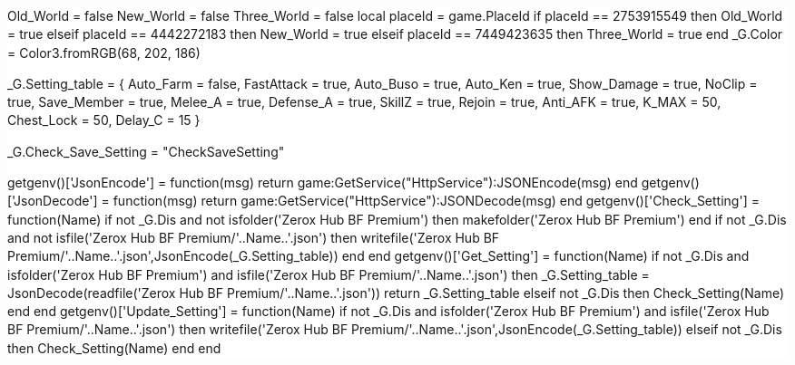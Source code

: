 Old_World = false
New_World = false
Three_World = false
local placeId = game.PlaceId
if placeId == 2753915549 then
    Old_World = true
elseif placeId == 4442272183 then
    New_World = true
elseif placeId == 7449423635 then
    Three_World = true
end
_G.Color = Color3.fromRGB(68, 202, 186)

_G.Setting_table = {
    Auto_Farm = false,
    FastAttack = true,
	Auto_Buso = true,
	Auto_Ken = true,
	Show_Damage = true,
	NoClip = true,
	Save_Member = true,
	Melee_A = true,
	Defense_A = true,
	SkillZ = true,
	Rejoin = true,
	Anti_AFK = true,
	K_MAX = 50,
	Chest_Lock = 50,
	Delay_C = 15
}

_G.Check_Save_Setting = "CheckSaveSetting"

getgenv()['JsonEncode'] = function(msg)
    return game:GetService("HttpService"):JSONEncode(msg)
end
getgenv()['JsonDecode'] = function(msg)
    return game:GetService("HttpService"):JSONDecode(msg)
end
getgenv()['Check_Setting'] = function(Name)
    if not _G.Dis and not isfolder('Zerox Hub BF Premium') then
        makefolder('Zerox Hub BF Premium')
    end
    if not _G.Dis and not isfile('Zerox Hub BF Premium/'..Name..'.json') then
        writefile('Zerox Hub BF Premium/'..Name..'.json',JsonEncode(_G.Setting_table))
    end
end
getgenv()['Get_Setting'] = function(Name)
    if not _G.Dis and isfolder('Zerox Hub BF Premium') and isfile('Zerox Hub BF Premium/'..Name..'.json') then
        _G.Setting_table = JsonDecode(readfile('Zerox Hub BF Premium/'..Name..'.json'))
        return _G.Setting_table
	elseif not _G.Dis then
        Check_Setting(Name)
    end
end
getgenv()['Update_Setting'] = function(Name)
    if not _G.Dis and isfolder('Zerox Hub BF Premium') and isfile('Zerox Hub BF Premium/'..Name..'.json') then
        writefile('Zerox Hub BF Premium/'..Name..'.json',JsonEncode(_G.Setting_table))
	elseif not _G.Dis then
        Check_Setting(Name)
    end
end
